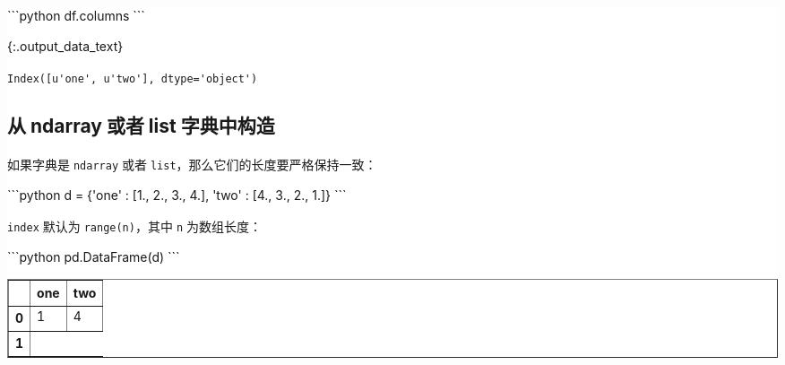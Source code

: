 
</div>
</div>
</div>

<div markdown="1" class="cell code_cell">
<div class="input_area" markdown="1">
```python
df.columns
```
</div>

<div class="output_wrapper" markdown="1">
<div class="output_subarea" markdown="1">


{:.output_data_text}
```
Index([u'one', u'two'], dtype='object')
```


</div>
</div>
</div>

## 从 ndarray 或者 list 字典中构造

如果字典是 `ndarray` 或者 `list`，那么它们的长度要严格保持一致：

<div markdown="1" class="cell code_cell">
<div class="input_area" markdown="1">
```python
d = {'one' : [1., 2., 3., 4.],
     'two' : [4., 3., 2., 1.]}
```
</div>

</div>

`index` 默认为 `range(n)`，其中 `n` 为数组长度： 

<div markdown="1" class="cell code_cell">
<div class="input_area" markdown="1">
```python
pd.DataFrame(d)
```
</div>

<div class="output_wrapper" markdown="1">
<div class="output_subarea" markdown="1">



<div markdown="0" class="output output_html">
<div>
<table border="1" class="dataframe">
  <thead>
    <tr style="text-align: right;">
      <th></th>
      <th>one</th>
      <th>two</th>
    </tr>
  </thead>
  <tbody>
    <tr>
      <th>0</th>
      <td>1</td>
      <td>4</td>
    </tr>
    <tr>
      <th>1</th>